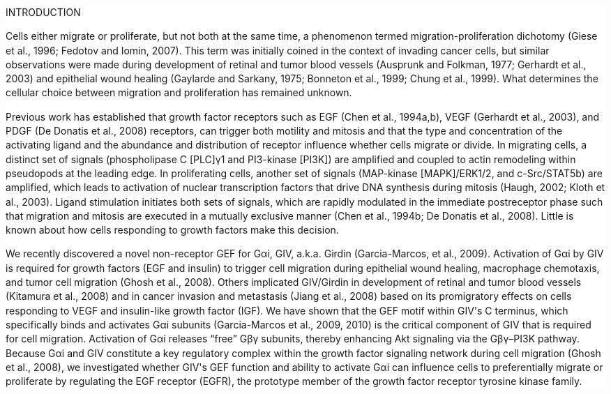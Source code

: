 INTRODUCTION

Cells either migrate or proliferate, but not both at the same time, a phenomenon termed migration-proliferation dichotomy (Giese et al., 1996; Fedotov and Iomin, 2007). This term was initially coined in the context of invading cancer cells, but similar observations were made during development of retinal and tumor blood vessels (Ausprunk and Folkman, 1977; Gerhardt et al., 2003) and epithelial wound healing (Gaylarde and Sarkany, 1975; Bonneton et al., 1999; Chung et al., 1999). What determines the cellular choice between migration and proliferation has remained unknown.

Previous work has established that growth factor receptors such as EGF (Chen et al., 1994a,b), VEGF (Gerhardt et al., 2003), and PDGF (De Donatis et al., 2008) receptors, can trigger both motility and mitosis and that the type and concentration of the activating ligand and the abundance and distribution of receptor influence whether cells migrate or divide. In migrating cells, a distinct set of signals (phospholipase C [PLC]γ1 and PI3-kinase [PI3K]) are amplified and coupled to actin remodeling within pseudopods at the leading edge. In proliferating cells, another set of signals (MAP-kinase [MAPK]/ERK1/2, and c-Src/STAT5b) are amplified, which leads to activation of nuclear transcription factors that drive DNA synthesis during mitosis (Haugh, 2002; Kloth et al., 2003). Ligand stimulation initiates both sets of signals, which are rapidly modulated in the immediate postreceptor phase such that migration and mitosis are executed in a mutually exclusive manner (Chen et al., 1994b; De Donatis et al., 2008). Little is known about how cells responding to growth factors make this decision.

We recently discovered a novel non-receptor GEF for Gαi, GIV, a.k.a. Girdin (Garcia-Marcos, et al., 2009). Activation of Gαi by GIV is required for growth factors (EGF and insulin) to trigger cell migration during epithelial wound healing, macrophage chemotaxis, and tumor cell migration (Ghosh et al., 2008). Others implicated GIV/Girdin in development of retinal and tumor blood vessels (Kitamura et al., 2008) and in cancer invasion and metastasis (Jiang et al., 2008) based on its promigratory effects on cells responding to VEGF and insulin-like growth factor (IGF). We have shown that the GEF motif within GIV's C terminus, which specifically binds and activates Gαi subunits (Garcia-Marcos et al., 2009, 2010) is the critical component of GIV that is required for cell migration. Activation of Gαi releases “free” Gβγ subunits, thereby enhancing Akt signaling via the Gβγ–PI3K pathway. Because Gαi and GIV constitute a key regulatory complex within the growth factor signaling network during cell migration (Ghosh et al., 2008), we investigated whether GIV's GEF function and ability to activate Gαi can influence cells to preferentially migrate or proliferate by regulating the EGF receptor (EGFR), the prototype member of the growth factor receptor tyrosine kinase family.
